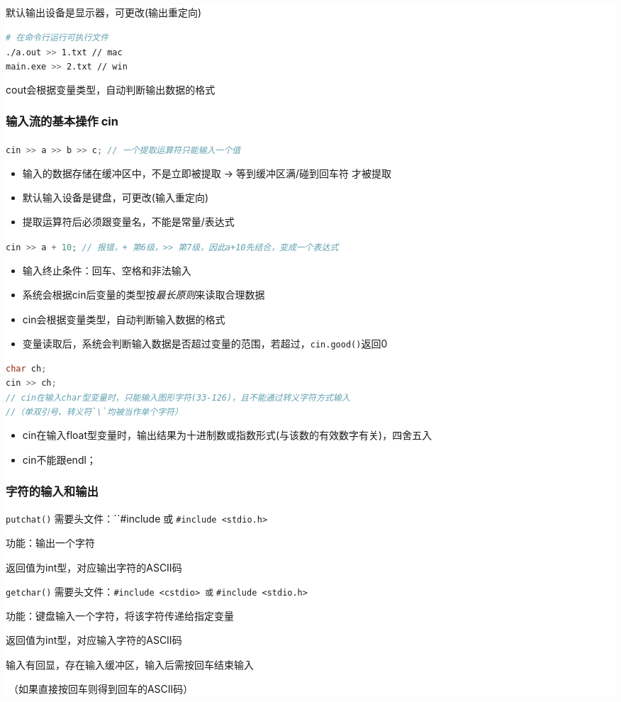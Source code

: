 默认输出设备是显示器，可更改(输出重定向)

```bash
# 在命令行运行可执行文件
./a.out >> 1.txt // mac
main.exe >> 2.txt // win
```

cout会根据变量类型，自动判断输出数据的格式

### 输入流的基本操作 cin

```C++
cin >> a >> b >> c; // 一个提取运算符只能输入一个值
```

- 输入的数据存储在缓冲区中，不是立即被提取 -> 等到缓冲区满/碰到回车符 才被提取

- 默认输入设备是键盘，可更改(输入重定向)

- 提取运算符后必须跟变量名，不能是常量/表达式

```C++
cin >> a + 10; // 报错，+ 第6级，>> 第7级，因此a+10先结合，变成一个表达式
```

- 输入终止条件：回车、空格和非法输入

- 系统会根据cin后变量的类型按*最长原则*来读取合理数据

- cin会根据变量类型，自动判断输入数据的格式

- 变量读取后，系统会判断输入数据是否超过变量的范围，若超过，`cin.good()`返回0

```C++
char ch;
cin >> ch;
// cin在输入char型变量时，只能输入图形字符(33-126)，且不能通过转义字符方式输入
//（单双引号、转义符`\`均被当作单个字符）
```

- cin在输入float型变量时，输出结果为十进制数或指数形式(与该数的有效数字有关)，四舍五入

- cin不能跟endl；

### 字符的输入和输出

`putchat()` 需要头文件：``#include <cstdio> 或 `#include <stdio.h>`

功能：输出一个字符

返回值为int型，对应输出字符的ASCII码

`getchar()`  需要头文件：`#include <cstdio> 或` `#include <stdio.h>`

功能：键盘输入一个字符，将该字符传递给指定变量

返回值为int型，对应输入字符的ASCII码

输入有回显，存在输入缓冲区，输入后需按回车结束输入

​	（如果直接按回车则得到回车的ASCII码）
